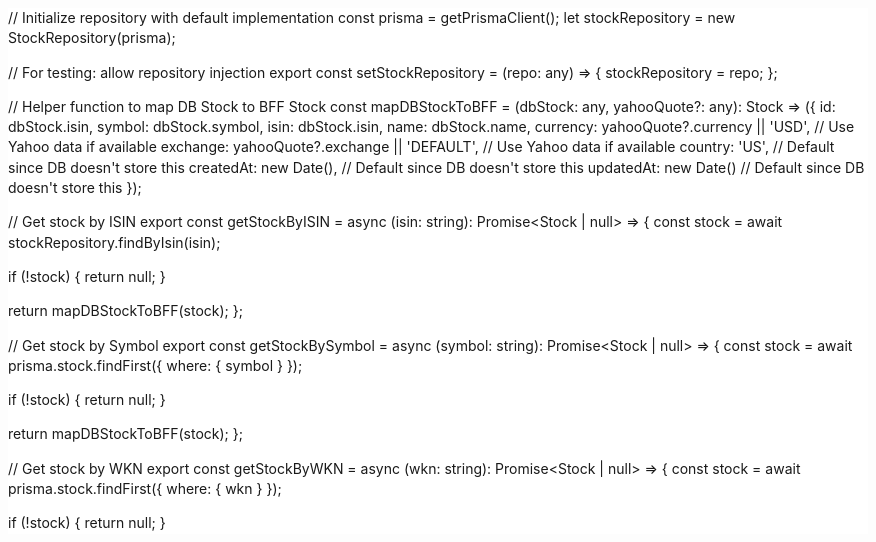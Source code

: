 // Initialize repository with default implementation
const prisma = getPrismaClient();
let stockRepository = new StockRepository(prisma);

// For testing: allow repository injection
export const setStockRepository = (repo: any) => {
  stockRepository = repo;
};

// Helper function to map DB Stock to BFF Stock
const mapDBStockToBFF = (dbStock: any, yahooQuote?: any): Stock => ({
  id: dbStock.isin,
  symbol: dbStock.symbol,
  isin: dbStock.isin,
  name: dbStock.name,
  currency: yahooQuote?.currency || 'USD', // Use Yahoo data if available
  exchange: yahooQuote?.exchange || 'DEFAULT', // Use Yahoo data if available
  country: 'US', // Default since DB doesn't store this
  createdAt: new Date(), // Default since DB doesn't store this
  updatedAt: new Date() // Default since DB doesn't store this
});

// Get stock by ISIN
export const getStockByISIN = async (isin: string): Promise<Stock | null> => {
  const stock = await stockRepository.findByIsin(isin);
  
  if (!stock) {
    return null;
  }

  return mapDBStockToBFF(stock);
};

// Get stock by Symbol
export const getStockBySymbol = async (symbol: string): Promise<Stock | null> => {
  const stock = await prisma.stock.findFirst({
    where: { symbol }
  });
  
  if (!stock) {
    return null;
  }

  return mapDBStockToBFF(stock);
};

// Get stock by WKN
export const getStockByWKN = async (wkn: string): Promise<Stock | null> => {
  const stock = await prisma.stock.findFirst({
    where: { wkn }
  });
  
  if (!stock) {
    return null;
  }
